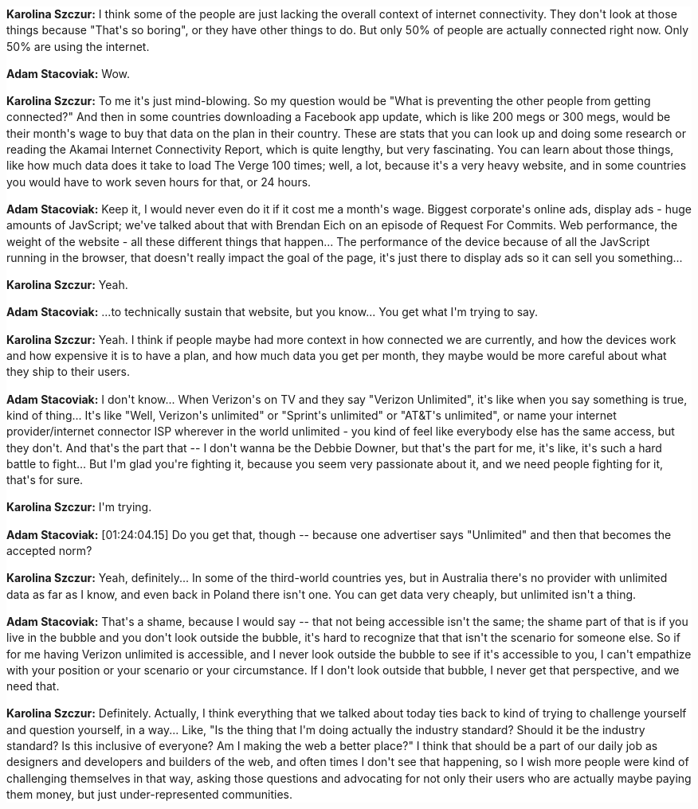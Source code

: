 **Karolina Szczur:** I think some of the people are just lacking the overall context of internet connectivity. They don't look at those things because "That's so boring", or they have other things to do. But only 50% of people are actually connected right now. Only 50% are using the internet.

**Adam Stacoviak:** Wow.

**Karolina Szczur:** To me it's just mind-blowing. So my question would be "What is preventing the other people from getting connected?" And then in some countries downloading a Facebook app update, which is like 200 megs or 300 megs, would be their month's wage to buy that data on the plan in their country. These are stats that you can look up and doing some research or reading the Akamai Internet Connectivity Report, which is quite lengthy, but very fascinating. You can learn about those things, like how much data does it take to load The Verge 100 times; well, a lot, because it's a very heavy website, and in some countries you would have to work seven hours for that, or 24 hours.

**Adam Stacoviak:** Keep it, I would never even do it if it cost me a month's wage. Biggest corporate's online ads, display ads - huge amounts of JavScript; we've talked about that with Brendan Eich on an episode of Request For Commits. Web performance, the weight of the website - all these different things that happen... The performance of the device because of all the JavScript running in the browser, that doesn't really impact the goal of the page, it's just there to display ads so it can sell you something...

**Karolina Szczur:** Yeah.

**Adam Stacoviak:** ...to technically sustain that website, but you know... You get what I'm trying to say.

**Karolina Szczur:** Yeah. I think if people maybe had more context in how connected we are currently, and how the devices work and how expensive it is to have a plan, and how much data you get per month, they maybe would be more careful about what they ship to their users.

**Adam Stacoviak:** I don't know... When Verizon's on TV and they say "Verizon Unlimited", it's like when you say something is true, kind of thing... It's like "Well, Verizon's unlimited" or "Sprint's unlimited" or "AT&T's unlimited", or name your internet provider/internet connector ISP wherever in the world unlimited - you kind of feel like everybody else has the same access, but they don't. And that's the part that -- I don't wanna be the Debbie Downer, but that's the part for me, it's like, it's such a hard battle to fight... But I'm glad you're fighting it, because you seem very passionate about it, and we need people fighting for it, that's for sure.

**Karolina Szczur:** I'm trying.

**Adam Stacoviak:** \[01:24:04.15\] Do you get that, though -- because one advertiser says "Unlimited" and then that becomes the accepted norm?

**Karolina Szczur:** Yeah, definitely... In some of the third-world countries yes, but in Australia there's no provider with unlimited data as far as I know, and even back in Poland there isn't one. You can get data very cheaply, but unlimited isn't a thing.

**Adam Stacoviak:** That's a shame, because I would say -- that not being accessible isn't the same; the shame part of that is if you live in the bubble and you don't look outside the bubble, it's hard to recognize that that isn't the scenario for someone else. So if for me having Verizon unlimited is accessible, and I never look outside the bubble to see if it's accessible to you, I can't empathize with your position or your scenario or your circumstance. If I don't look outside that bubble, I never get that perspective, and we need that.

**Karolina Szczur:** Definitely. Actually, I think everything that we talked about today ties back to kind of trying to challenge yourself and question yourself, in a way... Like, "Is the thing that I'm doing actually the industry standard? Should it be the industry standard? Is this inclusive of everyone? Am I making the web a better place?" I think that should be a part of our daily job as designers and developers and builders of the web, and often times I don't see that happening, so I wish more people were kind of challenging themselves in that way, asking those questions and advocating for not only their users who are actually maybe paying them money, but just under-represented communities.
